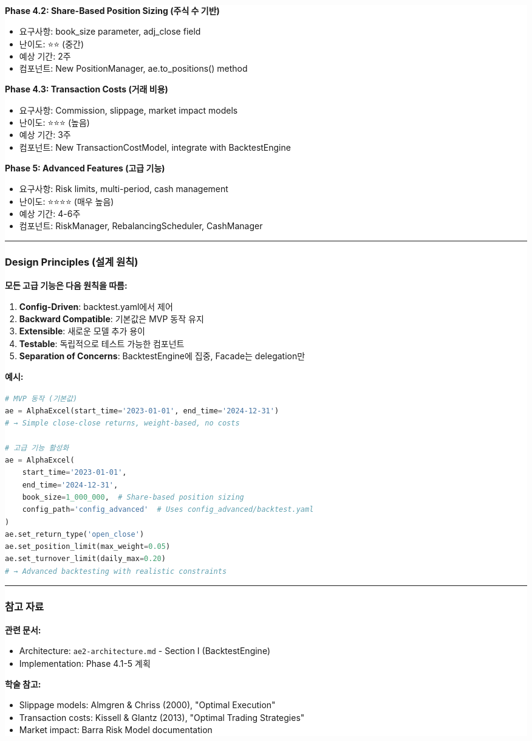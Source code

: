 **Phase 4.2: Share-Based Position Sizing (주식 수 기반)**
- 요구사항: book_size parameter, adj_close field
- 난이도: ⭐⭐ (중간)
- 예상 기간: 2주
- 컴포넌트: New PositionManager, ae.to_positions() method

**Phase 4.3: Transaction Costs (거래 비용)**
- 요구사항: Commission, slippage, market impact models
- 난이도: ⭐⭐⭐ (높음)
- 예상 기간: 3주
- 컴포넌트: New TransactionCostModel, integrate with BacktestEngine

**Phase 5: Advanced Features (고급 기능)**
- 요구사항: Risk limits, multi-period, cash management
- 난이도: ⭐⭐⭐⭐ (매우 높음)
- 예상 기간: 4-6주
- 컴포넌트: RiskManager, RebalancingScheduler, CashManager

---

### Design Principles (설계 원칙)

**모든 고급 기능은 다음 원칙을 따름:**

1. **Config-Driven**: backtest.yaml에서 제어
2. **Backward Compatible**: 기본값은 MVP 동작 유지
3. **Extensible**: 새로운 모델 추가 용이
4. **Testable**: 독립적으로 테스트 가능한 컴포넌트
5. **Separation of Concerns**: BacktestEngine에 집중, Facade는 delegation만

**예시:**
```python
# MVP 동작 (기본값)
ae = AlphaExcel(start_time='2023-01-01', end_time='2024-12-31')
# → Simple close-close returns, weight-based, no costs

# 고급 기능 활성화
ae = AlphaExcel(
    start_time='2023-01-01',
    end_time='2024-12-31',
    book_size=1_000_000,  # Share-based position sizing
    config_path='config_advanced'  # Uses config_advanced/backtest.yaml
)
ae.set_return_type('open_close')
ae.set_position_limit(max_weight=0.05)
ae.set_turnover_limit(daily_max=0.20)
# → Advanced backtesting with realistic constraints
```

---

### 참고 자료

**관련 문서:**
- Architecture: `ae2-architecture.md` - Section I (BacktestEngine)
- Implementation: Phase 4.1-5 계획

**학술 참고:**
- Slippage models: Almgren & Chriss (2000), "Optimal Execution"
- Transaction costs: Kissell & Glantz (2013), "Optimal Trading Strategies"
- Market impact: Barra Risk Model documentation
